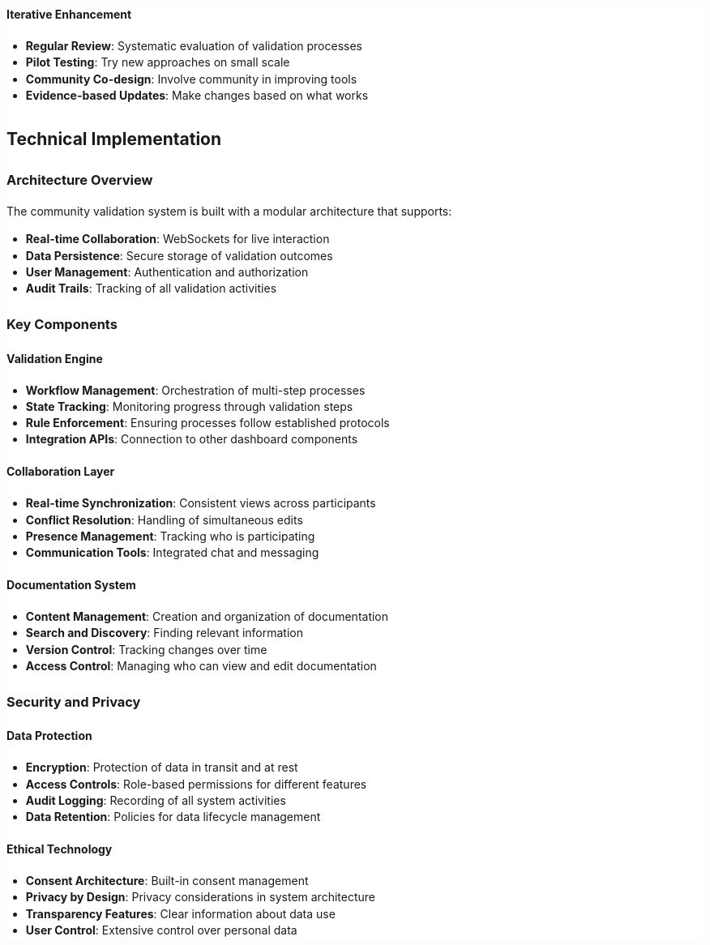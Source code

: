 #### Iterative Enhancement
- **Regular Review**: Systematic evaluation of validation processes
- **Pilot Testing**: Try new approaches on small scale
- **Community Co-design**: Involve community in improving tools
- **Evidence-based Updates**: Make changes based on what works

## Technical Implementation

### Architecture Overview

The community validation system is built with a modular architecture that supports:

- **Real-time Collaboration**: WebSockets for live interaction
- **Data Persistence**: Secure storage of validation outcomes
- **User Management**: Authentication and authorization
- **Audit Trails**: Tracking of all validation activities

### Key Components

#### Validation Engine
- **Workflow Management**: Orchestration of multi-step processes
- **State Tracking**: Monitoring progress through validation steps
- **Rule Enforcement**: Ensuring processes follow established protocols
- **Integration APIs**: Connection to other dashboard components

#### Collaboration Layer
- **Real-time Synchronization**: Consistent views across participants
- **Conflict Resolution**: Handling of simultaneous edits
- **Presence Management**: Tracking who is participating
- **Communication Tools**: Integrated chat and messaging

#### Documentation System
- **Content Management**: Creation and organization of documentation
- **Search and Discovery**: Finding relevant information
- **Version Control**: Tracking changes over time
- **Access Control**: Managing who can view and edit documentation

### Security and Privacy

#### Data Protection
- **Encryption**: Protection of data in transit and at rest
- **Access Controls**: Role-based permissions for different features
- **Audit Logging**: Recording of all system activities
- **Data Retention**: Policies for data lifecycle management

#### Ethical Technology
- **Consent Architecture**: Built-in consent management
- **Privacy by Design**: Privacy considerations in system architecture
- **Transparency Features**: Clear information about data use
- **User Control**: Extensive control over personal data
